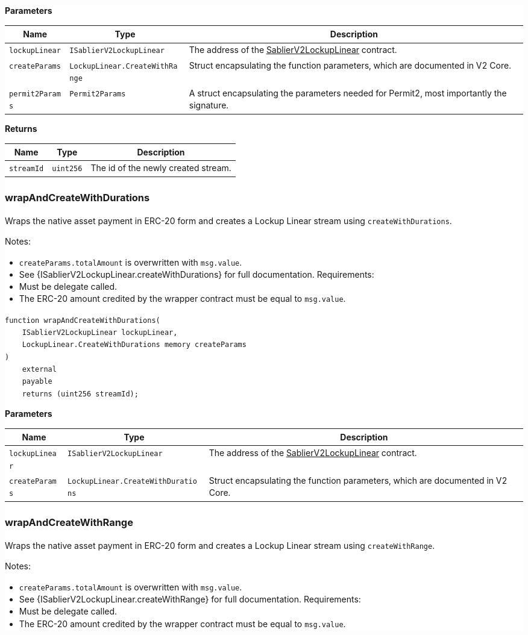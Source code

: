 **Parameters**

| Name            | Type                           | Description                                                                                                              |
| --------------- | ------------------------------ | ------------------------------------------------------------------------------------------------------------------------ |
| `lockupLinear`  | `ISablierV2LockupLinear`       | The address of the [SablierV2LockupLinear](docs/contracts/v2/reference/core/contract.SablierV2LockupLinear.md) contract. |
| `createParams`  | `LockupLinear.CreateWithRange` | Struct encapsulating the function parameters, which are documented in V2 Core.                                           |
| `permit2Params` | `Permit2Params`                | A struct encapsulating the parameters needed for Permit2, most importantly the signature.                                |

**Returns**

| Name       | Type      | Description                         |
| ---------- | --------- | ----------------------------------- |
| `streamId` | `uint256` | The id of the newly created stream. |

### wrapAndCreateWithDurations

Wraps the native asset payment in ERC-20 form and creates a Lockup Linear stream using `createWithDurations`.

Notes:

- `createParams.totalAmount` is overwritten with `msg.value`.
- See {ISablierV2LockupLinear.createWithDurations} for full documentation. Requirements:
- Must be delegate called.
- The ERC-20 amount credited by the wrapper contract must be equal to `msg.value`.

```solidity
function wrapAndCreateWithDurations(
    ISablierV2LockupLinear lockupLinear,
    LockupLinear.CreateWithDurations memory createParams
)
    external
    payable
    returns (uint256 streamId);
```

**Parameters**

| Name           | Type                               | Description                                                                                                              |
| -------------- | ---------------------------------- | ------------------------------------------------------------------------------------------------------------------------ |
| `lockupLinear` | `ISablierV2LockupLinear`           | The address of the [SablierV2LockupLinear](docs/contracts/v2/reference/core/contract.SablierV2LockupLinear.md) contract. |
| `createParams` | `LockupLinear.CreateWithDurations` | Struct encapsulating the function parameters, which are documented in V2 Core.                                           |

### wrapAndCreateWithRange

Wraps the native asset payment in ERC-20 form and creates a Lockup Linear stream using `createWithRange`.

Notes:

- `createParams.totalAmount` is overwritten with `msg.value`.
- See {ISablierV2LockupLinear.createWithRange} for full documentation. Requirements:
- Must be delegate called.
- The ERC-20 amount credited by the wrapper contract must be equal to `msg.value`.
